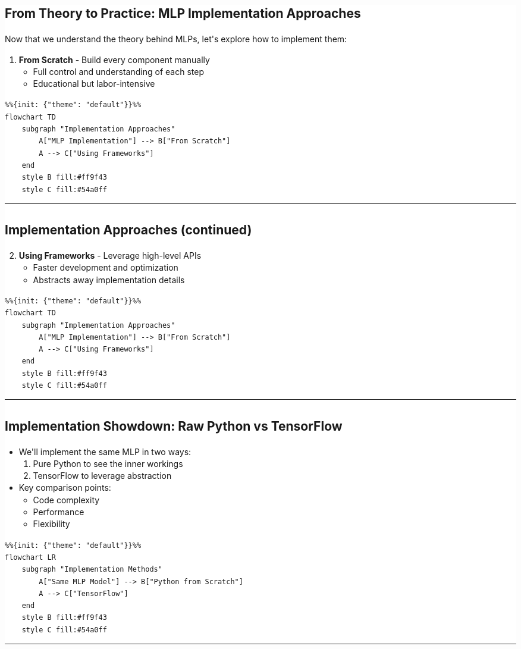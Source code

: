 
## From Theory to Practice: MLP Implementation Approaches

Now that we understand the theory behind MLPs, let's explore how to implement them:

1. **From Scratch** - Build every component manually
   - Full control and understanding of each step
   - Educational but labor-intensive

```mermaid
%%{init: {"theme": "default"}}%%
flowchart TD
    subgraph "Implementation Approaches"
        A["MLP Implementation"] --> B["From Scratch"]
        A --> C["Using Frameworks"]
    end
    style B fill:#ff9f43
    style C fill:#54a0ff
```

---

## Implementation Approaches (continued)

2. **Using Frameworks** - Leverage high-level APIs
   - Faster development and optimization
   - Abstracts away implementation details

```mermaid
%%{init: {"theme": "default"}}%%
flowchart TD
    subgraph "Implementation Approaches"
        A["MLP Implementation"] --> B["From Scratch"]
        A --> C["Using Frameworks"]
    end
    style B fill:#ff9f43
    style C fill:#54a0ff
```

---

## Implementation Showdown: Raw Python vs TensorFlow

- We'll implement the same MLP in two ways:
  1. Pure Python to see the inner workings
  2. TensorFlow to leverage abstraction
- Key comparison points:
  - Code complexity
  - Performance
  - Flexibility

```mermaid
%%{init: {"theme": "default"}}%%
flowchart LR
    subgraph "Implementation Methods"
        A["Same MLP Model"] --> B["Python from Scratch"]
        A --> C["TensorFlow"]
    end
    style B fill:#ff9f43
    style C fill:#54a0ff
```

---